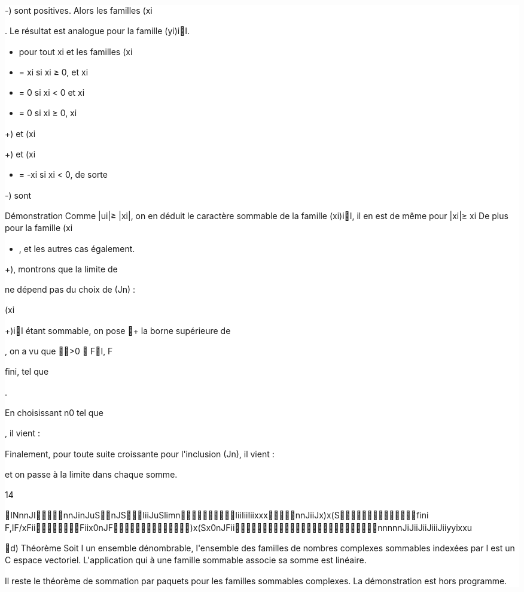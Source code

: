 -) sont positives. Alors les familles (xi

. Le résultat est analogue pour la famille (yi)iI.

-  pour tout xi et les familles (xi

+ = xi si xi ≥ 0, et xi

+ = 0 si xi < 0 et xi

- = 0 si xi ≥ 0, xi

+) et (xi

+) et (xi

- = -xi si xi < 0, de sorte

-) sont

Démonstration
Comme |ui|≥ |xi|, on en déduit le caractère sommable de la famille (xi)iI, il en est de même pour
|xi|≥ xi
De plus pour la famille (xi

+ , et les autres cas également.

+), montrons que la limite de

ne dépend pas du choix de (Jn) :

 (xi

+)iI étant sommable, on pose + la borne supérieure de

, on a vu que >0  FI, F

fini, tel que

.

En choisissant n0 tel que

, il vient :

Finalement, pour toute suite croissante pour l'inclusion (Jn), il vient :

et on passe à la limite dans chaque somme.

14

INnnJInnJinJuSnJSIiiJuSlimnIiiIiiIiixxxnnJiiJx)x(Sfini F,IF/xFiiFiix0nJF)x(Sx0nJFiinnnnnJiJiiJiiJiiiJiiyyixxu

d) Théorème
Soit I un ensemble dénombrable, l'ensemble des familles de nombres complexes sommables indexées par I est
un C espace vectoriel. L'application qui à une famille sommable associe sa somme est linéaire.

Il reste le théorème de sommation par paquets pour les familles sommables complexes. La démonstration est
hors programme.

